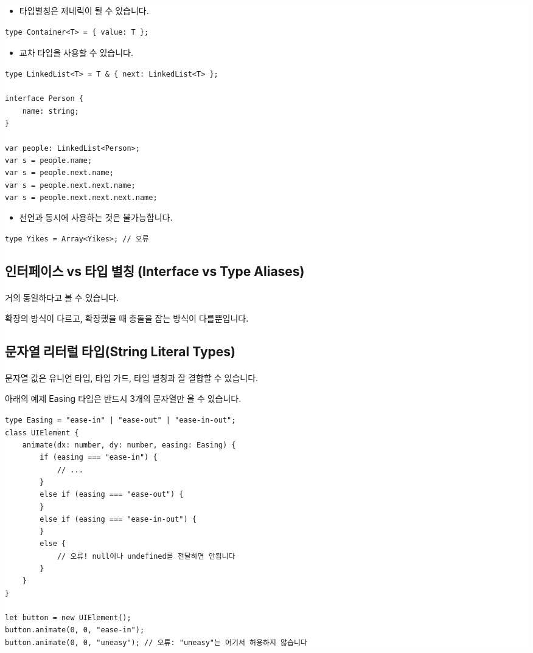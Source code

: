 - 타입별칭은 제네릭이 될 수 있습니다.

```tsx
type Container<T> = { value: T };
```

- 교차 타입을 사용할 수 있습니다.

```tsx
type LinkedList<T> = T & { next: LinkedList<T> };

interface Person {
    name: string;
}

var people: LinkedList<Person>;
var s = people.name;
var s = people.next.name;
var s = people.next.next.name;
var s = people.next.next.next.name;
```

- 선언과 동시에 사용하는 것은 불가능합니다.

```tsx
type Yikes = Array<Yikes>; // 오류
```

## 인터페이스 vs 타입 별칭 (Interface vs Type Aliases)

거의 동일하다고 볼 수 있습니다.

확장의 방식이 다르고, 확장했을 때 충돌을 잡는 방식이 다를뿐입니다.

## 문자열 리터럴 타입(String Literal Types)

문자열 값은 유니언 타입, 타입 가드, 타입 별칭과 잘 결합할 수 있습니다.

아래의 예제 Easing 타입은 반드시 3개의 문자열만 올 수 있습니다.

```tsx
type Easing = "ease-in" | "ease-out" | "ease-in-out";
class UIElement {
    animate(dx: number, dy: number, easing: Easing) {
        if (easing === "ease-in") {
            // ...
        }
        else if (easing === "ease-out") {
        }
        else if (easing === "ease-in-out") {
        }
        else {
            // 오류! null이나 undefined를 전달하면 안됩니다
        }
    }
}

let button = new UIElement();
button.animate(0, 0, "ease-in");
button.animate(0, 0, "uneasy"); // 오류: "uneasy"는 여기서 허용하지 않습니다
```
